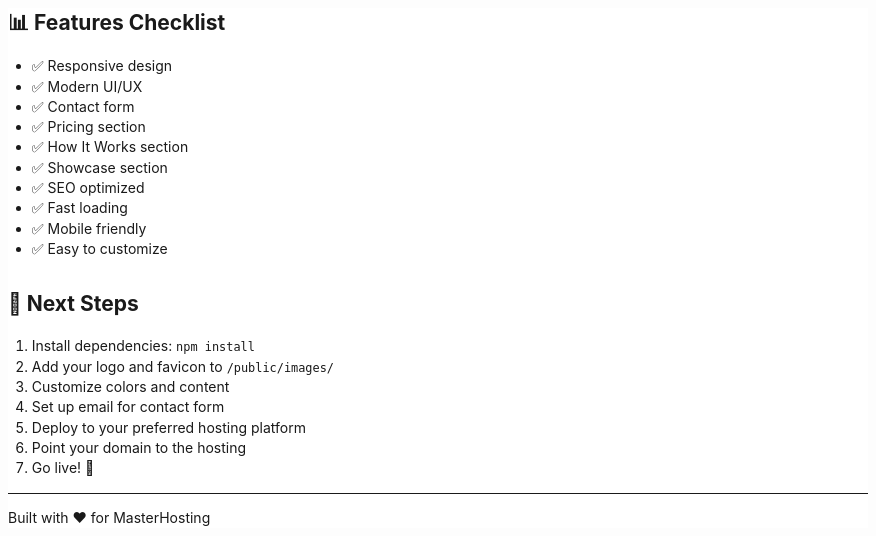 ## 📊 Features Checklist

- ✅ Responsive design
- ✅ Modern UI/UX
- ✅ Contact form
- ✅ Pricing section
- ✅ How It Works section
- ✅ Showcase section
- ✅ SEO optimized
- ✅ Fast loading
- ✅ Mobile friendly
- ✅ Easy to customize

## 🚀 Next Steps

1. Install dependencies: `npm install`
2. Add your logo and favicon to `/public/images/`
3. Customize colors and content
4. Set up email for contact form
5. Deploy to your preferred hosting platform
6. Point your domain to the hosting
7. Go live! 🎉

---

Built with ❤️ for MasterHosting
